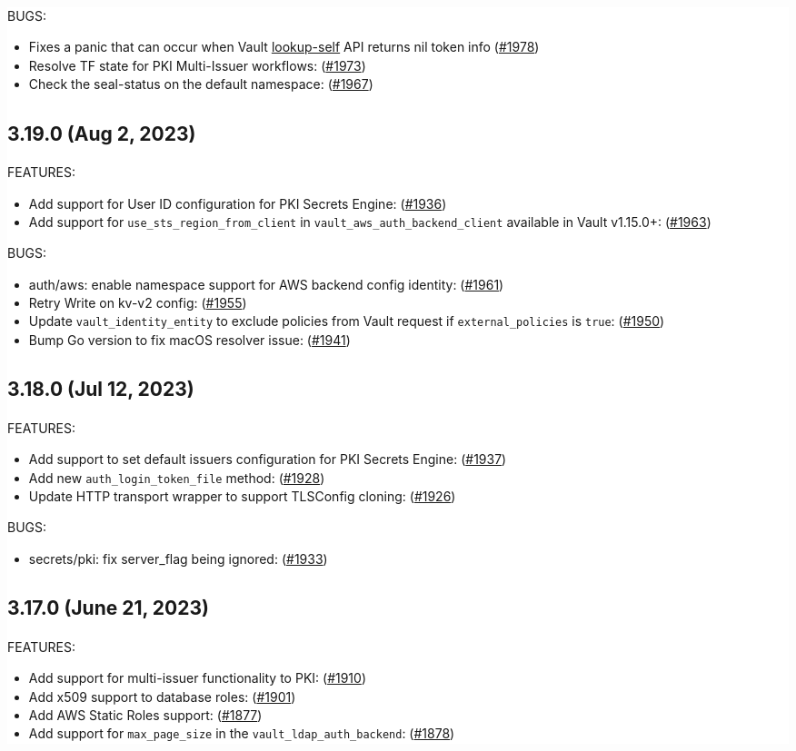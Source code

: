 BUGS:
* Fixes a panic that can occur when Vault [lookup-self](https://developer.hashicorp.com/vault/api-docs/auth/token#lookup-a-token-self) API returns nil token info ([#1978](https://github.com/hashicorp/terraform-provider-vault/pull/1978))
* Resolve TF state for PKI Multi-Issuer workflows: ([#1973](https://github.com/hashicorp/terraform-provider-vault/pull/1973))
* Check the seal-status on the default namespace: ([#1967](https://github.com/hashicorp/terraform-provider-vault/pull/1967))

## 3.19.0 (Aug 2, 2023)
FEATURES:
* Add support for User ID configuration for PKI Secrets Engine: ([#1936](https://github.com/hashicorp/terraform-provider-vault/pull/1936))
* Add support for `use_sts_region_from_client` in `vault_aws_auth_backend_client` available in Vault v1.15.0+: ([#1963](https://github.com/hashicorp/terraform-provider-vault/pull/1963))

BUGS:
* auth/aws: enable namespace support for AWS backend config identity: ([#1961](https://github.com/hashicorp/terraform-provider-vault/pull/1961))
* Retry Write on kv-v2 config: ([#1955](https://github.com/hashicorp/terraform-provider-vault/pull/1955))
* Update `vault_identity_entity` to exclude policies from Vault request if `external_policies` is `true`: ([#1950](https://github.com/hashicorp/terraform-provider-vault/pull/1950))
* Bump Go version to fix macOS resolver issue: ([#1941](https://github.com/hashicorp/terraform-provider-vault/pull/1941))

## 3.18.0 (Jul 12, 2023)
FEATURES:
* Add support to set default issuers configuration for PKI Secrets Engine: ([#1937](https://github.com/hashicorp/terraform-provider-vault/pull/1937))
* Add new `auth_login_token_file` method: ([#1928](https://github.com/hashicorp/terraform-provider-vault/pull/1928))
* Update HTTP transport wrapper to support TLSConfig cloning: ([#1926](https://github.com/hashicorp/terraform-provider-vault/pull/1926))

BUGS:
* secrets/pki: fix server_flag being ignored: ([#1933](https://github.com/hashicorp/terraform-provider-vault/pull/1933))

## 3.17.0 (June 21, 2023)
FEATURES:
* Add support for multi-issuer functionality to PKI: ([#1910](https://github.com/hashicorp/terraform-provider-vault/pull/1910))
* Add x509 support to database roles: ([#1901](https://github.com/hashicorp/terraform-provider-vault/pull/1901))
* Add AWS Static Roles support: ([#1877](https://github.com/hashicorp/terraform-provider-vault/pull/1877))
* Add support for `max_page_size` in the `vault_ldap_auth_backend`: ([#1878](https://github.com/hashicorp/terraform-provider-vault/pull/1878))
